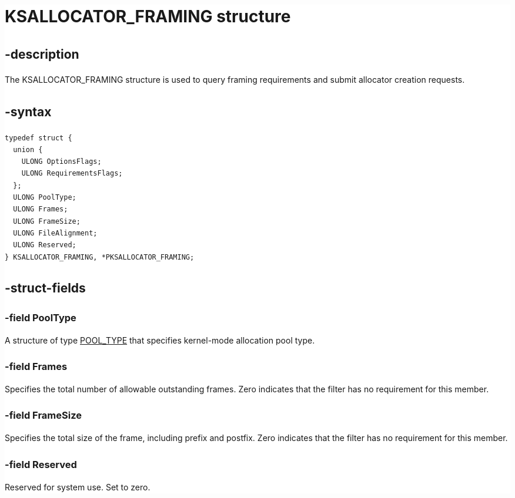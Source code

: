 # KSALLOCATOR_FRAMING structure


## -description


The KSALLOCATOR_FRAMING structure is used to query framing requirements and submit allocator creation requests.


## -syntax


````
typedef struct {
  union {
    ULONG OptionsFlags;
    ULONG RequirementsFlags;
  };
  ULONG PoolType;
  ULONG Frames;
  ULONG FrameSize;
  ULONG FileAlignment;
  ULONG Reserved;
} KSALLOCATOR_FRAMING, *PKSALLOCATOR_FRAMING;
````


## -struct-fields




### -field PoolType

A structure of type <a href="..\wdm\ne-wdm-_pool_type.md">POOL_TYPE</a> that specifies kernel-mode allocation pool type.


### -field Frames

Specifies the total number of allowable outstanding frames. Zero indicates that the filter has no requirement for this member.


### -field FrameSize

Specifies the total size of the frame, including prefix and postfix. Zero indicates that the filter has no requirement for this member.


### -field Reserved

Reserved for system use. Set to zero.
